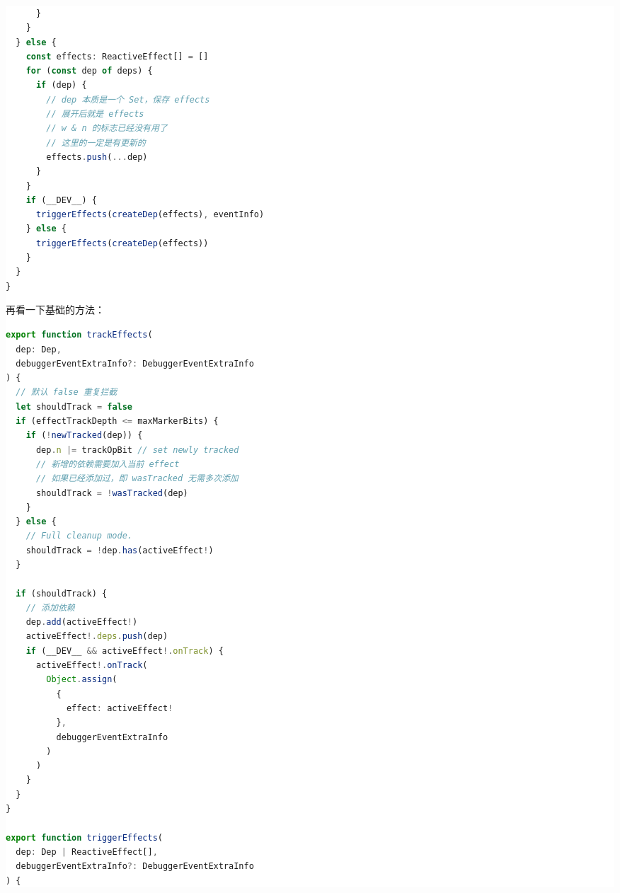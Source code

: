 ```ts
      }
    }
  } else {
    const effects: ReactiveEffect[] = []
    for (const dep of deps) {
      if (dep) {
        // dep 本质是一个 Set，保存 effects
        // 展开后就是 effects
        // w & n 的标志已经没有用了
        // 这里的一定是有更新的
        effects.push(...dep)
      }
    }
    if (__DEV__) {
      triggerEffects(createDep(effects), eventInfo)
    } else {
      triggerEffects(createDep(effects))
    }
  }
}
```

再看一下基础的方法：

```ts
export function trackEffects(
  dep: Dep,
  debuggerEventExtraInfo?: DebuggerEventExtraInfo
) {
  // 默认 false 重复拦截
  let shouldTrack = false
  if (effectTrackDepth <= maxMarkerBits) {
    if (!newTracked(dep)) {
      dep.n |= trackOpBit // set newly tracked
      // 新增的依赖需要加入当前 effect
      // 如果已经添加过，即 wasTracked 无需多次添加
      shouldTrack = !wasTracked(dep)
    }
  } else {
    // Full cleanup mode.
    shouldTrack = !dep.has(activeEffect!)
  }

  if (shouldTrack) {
    // 添加依赖
    dep.add(activeEffect!)
    activeEffect!.deps.push(dep)
    if (__DEV__ && activeEffect!.onTrack) {
      activeEffect!.onTrack(
        Object.assign(
          {
            effect: activeEffect!
          },
          debuggerEventExtraInfo
        )
      )
    }
  }
}

export function triggerEffects(
  dep: Dep | ReactiveEffect[],
  debuggerEventExtraInfo?: DebuggerEventExtraInfo
) {
```